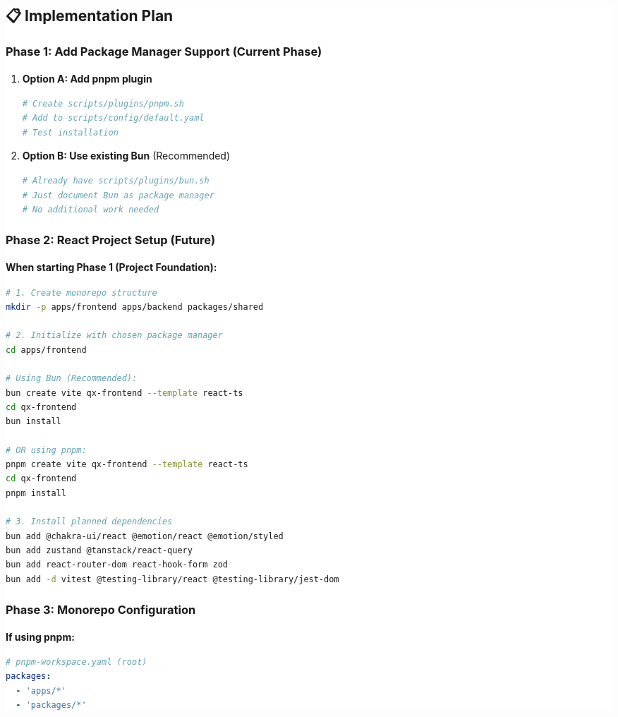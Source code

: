 
## 📋 Implementation Plan

### Phase 1: Add Package Manager Support (Current Phase)

1. **Option A: Add pnpm plugin**
   ```bash
   # Create scripts/plugins/pnpm.sh
   # Add to scripts/config/default.yaml
   # Test installation
   ```

2. **Option B: Use existing Bun** (Recommended)
   ```bash
   # Already have scripts/plugins/bun.sh
   # Just document Bun as package manager
   # No additional work needed
   ```

### Phase 2: React Project Setup (Future)

**When starting Phase 1 (Project Foundation):**

```bash
# 1. Create monorepo structure
mkdir -p apps/frontend apps/backend packages/shared

# 2. Initialize with chosen package manager
cd apps/frontend

# Using Bun (Recommended):
bun create vite qx-frontend --template react-ts
cd qx-frontend
bun install

# OR using pnpm:
pnpm create vite qx-frontend --template react-ts
cd qx-frontend
pnpm install

# 3. Install planned dependencies
bun add @chakra-ui/react @emotion/react @emotion/styled
bun add zustand @tanstack/react-query
bun add react-router-dom react-hook-form zod
bun add -d vitest @testing-library/react @testing-library/jest-dom
```

### Phase 3: Monorepo Configuration

**If using pnpm:**
```yaml
# pnpm-workspace.yaml (root)
packages:
  - 'apps/*'
  - 'packages/*'
```
